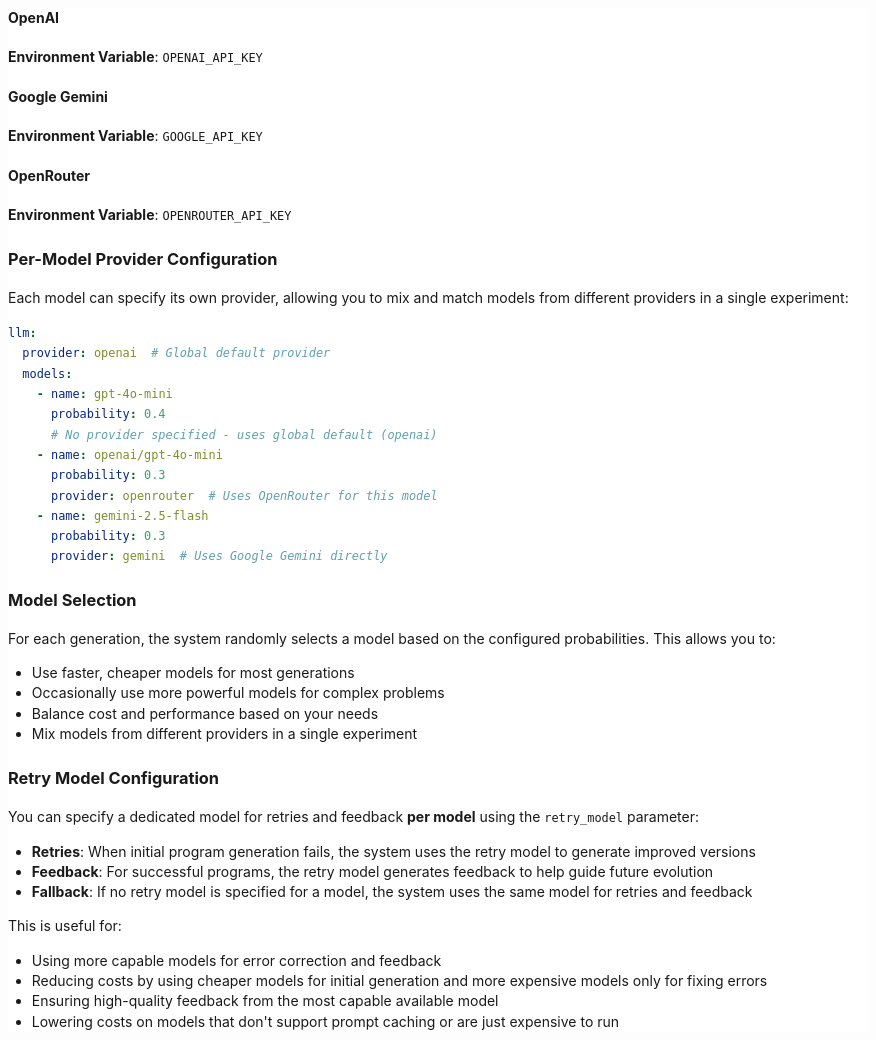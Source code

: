 #### OpenAI
**Environment Variable**: `OPENAI_API_KEY`

#### Google Gemini
**Environment Variable**: `GOOGLE_API_KEY`

#### OpenRouter
**Environment Variable**: `OPENROUTER_API_KEY`

### Per-Model Provider Configuration

Each model can specify its own provider, allowing you to mix and match models from different providers in a single experiment:

```yaml
llm:
  provider: openai  # Global default provider
  models:
    - name: gpt-4o-mini
      probability: 0.4
      # No provider specified - uses global default (openai)
    - name: openai/gpt-4o-mini
      probability: 0.3
      provider: openrouter  # Uses OpenRouter for this model
    - name: gemini-2.5-flash
      probability: 0.3
      provider: gemini  # Uses Google Gemini directly
```

### Model Selection
For each generation, the system randomly selects a model based on the configured probabilities. This allows you to:
- Use faster, cheaper models for most generations
- Occasionally use more powerful models for complex problems
- Balance cost and performance based on your needs
- Mix models from different providers in a single experiment

### Retry Model Configuration
You can specify a dedicated model for retries and feedback **per model** using the `retry_model` parameter:
- **Retries**: When initial program generation fails, the system uses the retry model to generate improved versions
- **Feedback**: For successful programs, the retry model generates feedback to help guide future evolution
- **Fallback**: If no retry model is specified for a model, the system uses the same model for retries and feedback

This is useful for:
- Using more capable models for error correction and feedback
- Reducing costs by using cheaper models for initial generation and more expensive models only for fixing errors
- Ensuring high-quality feedback from the most capable available model
- Lowering costs on models that don't support prompt caching or are just expensive to run
